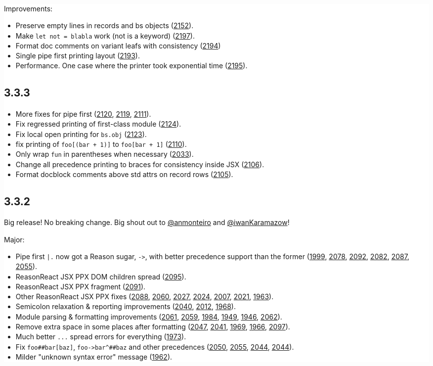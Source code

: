 Improvements:

- Preserve empty lines in records and bs objects ([2152](https://github.com/facebook/reason/pull/2152)).
- Make `let not = blabla` work (not is a keyword) ([2197](https://github.com/facebook/reason/pull/2197)).
- Format doc comments on variant leafs with consistency ([2194](https://github.com/facebook/reason/pull/2194))
- Single pipe first printing layout ([2193](https://github.com/facebook/reason/pull/2193)).
- Performance. One case where the printer took exponential time ([2195](https://github.com/facebook/reason/pull/2195)).

## 3.3.3

- More fixes for pipe first ([2120](https://github.com/facebook/reason/pull/2120), [2119](https://github.com/facebook/reason/pull/2119), [2111](https://github.com/facebook/reason/pull/2111)).
- Fix regressed printing of first-class module ([2124](https://github.com/facebook/reason/pull/2124)).
- Fix local open printing for `bs.obj` ([2123](https://github.com/facebook/reason/pull/2123)).
- fix printing of `foo[(bar + 1)]` to `foo[bar + 1]` ([2110](https://github.com/facebook/reason/pull/2110)).
- Only wrap `fun` in parentheses when necessary ([2033](https://github.com/facebook/reason/pull/2033)).
- Change all precedence printing to braces for consistency inside JSX ([2106](https://github.com/facebook/reason/pull/2106)).
- Format docblock comments above std attrs on record rows ([2105](https://github.com/facebook/reason/pull/2105)).

## 3.3.2

Big release! No breaking change. Big shout out to [@anmonteiro](https://twitter.com/anmonteiro90) and [@iwanKaramazow](https://twitter.com/_iwan_refmt)!

Major:
- Pipe first `|.` now got a Reason sugar, `->`, with better precedence support than the former ([1999](https://github.com/facebook/reason/pull/1999), [2078](https://github.com/facebook/reason/pull/2078), [2092](https://github.com/facebook/reason/pull/2092), [2082](https://github.com/facebook/reason/pull/2082), [2087](https://github.com/facebook/reason/pull/2087), [2055](https://github.com/facebook/reason/pull/2055)).
- ReasonReact JSX PPX DOM children spread ([2095](https://github.com/facebook/reason/pull/2095)).
- ReasonReact JSX PPX fragment ([2091](https://github.com/facebook/reason/pull/2091)).
- Other ReasonReact JSX PPX fixes ([2088](https://github.com/facebook/reason/pull/2088), [2060](https://github.com/facebook/reason/pull/2060), [2027](https://github.com/facebook/reason/pull/2027), [2024](https://github.com/facebook/reason/pull/2024), [2007](https://github.com/facebook/reason/pull/2007), [2021](https://github.com/facebook/reason/pull/2021), [1963](https://github.com/facebook/reason/pull/1963)).
- Semicolon relaxation & reporting improvements ([2040](https://github.com/facebook/reason/pull/2040), [2012](https://github.com/facebook/reason/pull/2012), [1968](https://github.com/facebook/reason/pull/1968)).
- Module parsing & formatting improvements ([2061](https://github.com/facebook/reason/pull/2061), [2059](https://github.com/facebook/reason/pull/2059), [1984](https://github.com/facebook/reason/pull/1984), [1949](https://github.com/facebook/reason/pull/1949), [1946](https://github.com/facebook/reason/pull/1946), [2062](https://github.com/facebook/reason/pull/2062)).
- Remove extra space in some places after formatting ([2047](https://github.com/facebook/reason/pull/2047), [2041](https://github.com/facebook/reason/pull/2041), [1969](https://github.com/facebook/reason/pull/1969), [1966](https://github.com/facebook/reason/pull/1966), [2097](https://github.com/facebook/reason/pull/2097)).
- Much better `...` spread errors for everything ([1973](https://github.com/facebook/reason/pull/1973)).
- Fix `foo##bar[baz]`, `foo->bar^##baz` and other precedences ([2050](https://github.com/facebook/reason/pull/2050), [2055](https://github.com/facebook/reason/pull/2055), [2044](https://github.com/facebook/reason/pull/2044), [2044](https://github.com/facebook/reason/pull/2044)).
- Milder "unknown syntax error" message ([1962](https://github.com/facebook/reason/pull/1962)).
